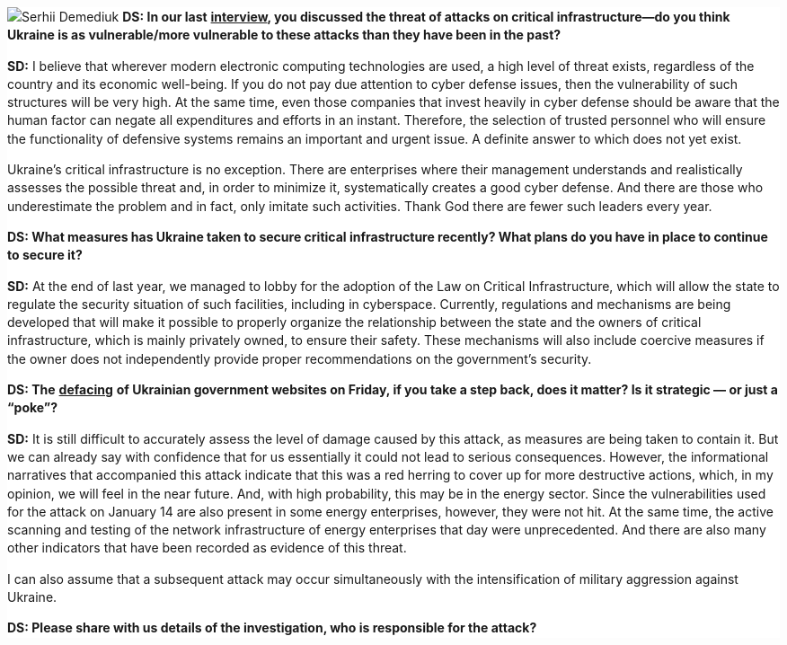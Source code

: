 
![](https://therecord.media/wp-content/uploads/2022/01/serheii-demediuk-russia-ukraine-2-1024x608.jpg)Serhii Demediuk
**DS: In our last** [**interview**](https://therecord.media/ukraines-top-cyber-cop-on-defending-against-disinformation-and-russian-hackers/)**, you discussed the threat of attacks on critical infrastructure—do you think Ukraine is as vulnerable/more vulnerable to these attacks than they have been in the past?**


**SD:** I believe that wherever modern electronic computing technologies are used, a high level of threat exists, regardless of the country and its economic well-being. If you do not pay due attention to cyber defense issues, then the vulnerability of such structures will be very high. At the same time, even those companies that invest heavily in cyber defense should be aware that the human factor can negate all expenditures and efforts in an instant. Therefore, the selection of trusted personnel who will ensure the functionality of defensive systems remains an important and urgent issue. A definite answer to which does not yet exist.


Ukraine’s critical infrastructure is no exception. There are enterprises where their management understands and realistically assesses the possible threat and, in order to minimize it, systematically creates a good cyber defense. And there are those who underestimate the problem and in fact, only imitate such activities. Thank God there are fewer such leaders every year.


**DS: What measures has Ukraine taken to secure critical infrastructure recently? What plans do you have in place to continue to secure it?**


**SD:** At the end of last year, we managed to lobby for the adoption of the Law on Critical Infrastructure, which will allow the state to regulate the security situation of such facilities, including in cyberspace. Currently, regulations and mechanisms are being developed that will make it possible to properly organize the relationship between the state and the owners of critical infrastructure, which is mainly privately owned, to ensure their safety. These mechanisms will also include coercive measures if the owner does not independently provide proper recommendations on the government’s security.


**DS: The** [**defacing**](https://therecord.media/hackers-deface-ukrainian-government-websites/) **of Ukrainian government websites on Friday, if you take a step back, does it matter? Is it strategic — or just a “poke”?**


**SD:** It is still difficult to accurately assess the level of damage caused by this attack, as measures are being taken to contain it. But we can already say with confidence that for us essentially it could not lead to serious consequences. However, the informational narratives that accompanied this attack indicate that this was a red herring to cover up for more destructive actions, which, in my opinion, we will feel in the near future. And, with high probability, this may be in the energy sector. Since the vulnerabilities used for the attack on January 14 are also present in some energy enterprises, however, they were not hit. At the same time, the active scanning and testing of the network infrastructure of energy enterprises that day were unprecedented. And there are also many other indicators that have been recorded as evidence of this threat.


I can also assume that a subsequent attack may occur simultaneously with the intensification of military aggression against Ukraine.


**DS: Please share with us details of the investigation, who is responsible for the attack?**

